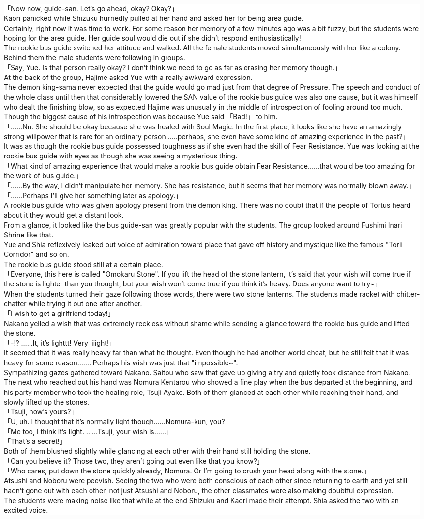 「Now now, guide-san. Let’s go ahead, okay? Okay?」<br/>
Kaori panicked while Shizuku hurriedly pulled at her hand and asked her for being area guide.<br/>
Certainly, right now it was time to work. For some reason her memory of a few minutes ago was a bit fuzzy, but the students were hoping for the area guide. Her guide soul would die out if she didn’t respond enthusiastically!<br/>
The rookie bus guide switched her attitude and walked. All the female students moved simultaneously with her like a colony. Behind them the male students were following in groups.<br/>
「Say, Yue. Is that person really okay? I don’t think we need to go as far as erasing her memory though.」<br/>
At the back of the group, Hajime asked Yue with a really awkward expression.<br/>
The demon king-sama never expected that the guide would go mad just from that degree of Pressure. The speech and conduct of the whole class until then that considerably lowered the SAN value of the rookie bus guide was also one cause, but it was himself who dealt the finishing blow, so as expected Hajime was unusually in the middle of introspection of fooling around too much.<br/>
Though the biggest cause of his introspection was because Yue said 「Bad!」 to him.<br/>
「……Nn. She should be okay because she was healed with Soul Magic. In the first place, it looks like she have an amazingly strong willpower that is rare for an ordinary person……perhaps, she even have some kind of amazing experience in the past?」<br/>
It was as though the rookie bus guide possessed toughness as if she even had the skill of Fear Resistance. Yue was looking at the rookie bus guide with eyes as though she was seeing a mysterious thing.<br/>
「What kind of amazing experience that would make a rookie bus guide obtain Fear Resistance……that would be too amazing for the work of bus guide.」<br/>
「……By the way, I didn’t manipulate her memory. She has resistance, but it seems that her memory was normally blown away.」<br/>
「……Perhaps I’ll give her something later as apology.」<br/>
A rookie bus guide who was given apology present from the demon king. There was no doubt that if the people of Tortus heard about it they would get a distant look.<br/>
From a glance, it looked like the bus guide-san was greatly popular with the students. The group looked around Fushimi Inari Shrine like that.<br/>
Yue and Shia reflexively leaked out voice of admiration toward place that gave off history and mystique like the famous "Torii Corridor" and so on.<br/>
The rookie bus guide stood still at a certain place.<br/>
「Everyone, this here is called "Omokaru Stone". If you lift the head of the stone lantern, it’s said that your wish will come true if the stone is lighter than you thought, but your wish won’t come true if you think it’s heavy. Does anyone want to try~」<br/>
When the students turned their gaze following those words, there were two stone lanterns. The students made racket with chitter-chatter while trying it out one after another.<br/>
「I wish to get a girlfriend today!」<br/>
Nakano yelled a wish that was extremely reckless without shame while sending a glance toward the rookie bus guide and lifted the stone.<br/>
「-!? ……It, it’s lighttt! Very liiight!」<br/>
It seemed that it was really heavy far than what he thought. Even though he had another world cheat, but he still felt that it was heavy for some reason……. Perhaps his wish was just that "impossible~".<br/>
Sympathizing gazes gathered toward Nakano. Saitou who saw that gave up giving a try and quietly took distance from Nakano.<br/>
The next who reached out his hand was Nomura Kentarou who showed a fine play when the bus departed at the beginning, and his party member who took the healing role, Tsuji Ayako. Both of them glanced at each other while reaching their hand, and slowly lifted up the stones.<br/>
「Tsuji, how’s yours?」<br/>
「U, uh. I thought that it’s normally light though……Nomura-kun, you?」<br/>
「Me too, I think it’s light. ……Tsuji, your wish is……」<br/>
「That’s a secret!」<br/>
Both of them blushed slightly while glancing at each other with their hand still holding the stone.<br/>
「Can you believe it? Those two, they aren’t going out even like that you know?」<br/>
「Who cares, put down the stone quickly already, Nomura. Or I’m going to crush your head along with the stone.」<br/>
Atsushi and Noboru were peevish. Seeing the two who were both conscious of each other since returning to earth and yet still hadn’t gone out with each other, not just Atsushi and Noboru, the other classmates were also making doubtful expression.<br/>
The students were making noise like that while at the end Shizuku and Kaori made their attempt. Shia asked the two with an excited voice.<br/>
